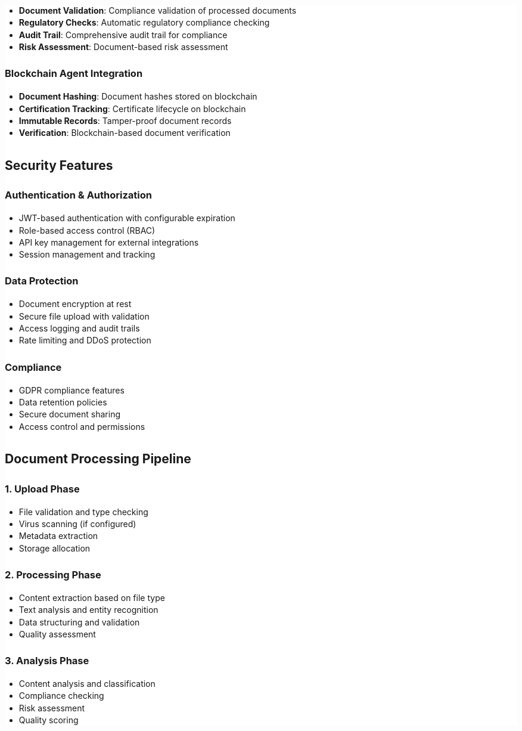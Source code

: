 - **Document Validation**: Compliance validation of processed documents
- **Regulatory Checks**: Automatic regulatory compliance checking
- **Audit Trail**: Comprehensive audit trail for compliance
- **Risk Assessment**: Document-based risk assessment

### Blockchain Agent Integration

- **Document Hashing**: Document hashes stored on blockchain
- **Certification Tracking**: Certificate lifecycle on blockchain
- **Immutable Records**: Tamper-proof document records
- **Verification**: Blockchain-based document verification

## Security Features

### Authentication & Authorization
- JWT-based authentication with configurable expiration
- Role-based access control (RBAC)
- API key management for external integrations
- Session management and tracking

### Data Protection
- Document encryption at rest
- Secure file upload with validation
- Access logging and audit trails
- Rate limiting and DDoS protection

### Compliance
- GDPR compliance features
- Data retention policies
- Secure document sharing
- Access control and permissions

## Document Processing Pipeline

### 1. Upload Phase
- File validation and type checking
- Virus scanning (if configured)
- Metadata extraction
- Storage allocation

### 2. Processing Phase
- Content extraction based on file type
- Text analysis and entity recognition
- Data structuring and validation
- Quality assessment

### 3. Analysis Phase
- Content analysis and classification
- Compliance checking
- Risk assessment
- Quality scoring
